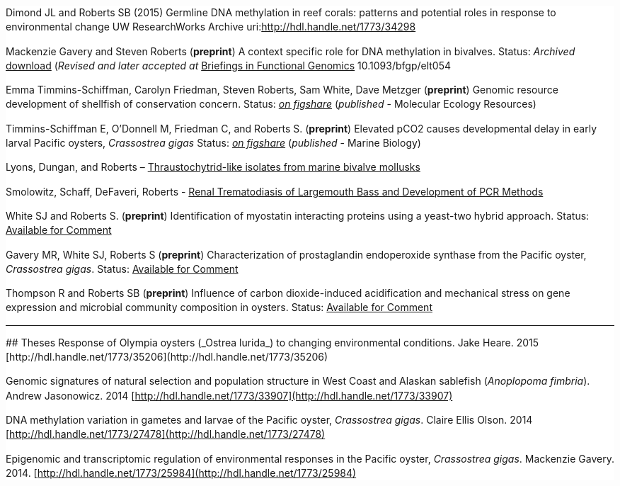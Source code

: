 Dimond JL and Roberts SB  (2015) Germline DNA methylation in reef corals: patterns and potential roles in response to environmental change UW ResearchWorks Archive uri:<http://hdl.handle.net/1773/34298>

Mackenzie Gavery and Steven Roberts (**preprint**) A context specific role for DNA methylation in bivalves. Status: _Archived_ [download](https://dl.dropboxusercontent.com/u/115356/Gavery_Roberts_context2013.pdf) (_Revised and later accepted at_ [Briefings in Functional Genomics](https://10.1093/bfgp/elt054) 10.1093/bfgp/elt054

Emma Timmins-Schiffman, Carolyn Friedman, Steven Roberts, Sam White, Dave Metzger (**preprint**) Genomic resource development of shellfish of conservation concern. Status: [_on figshare_](http://dx.doi.org/10.6084/m9.figshare.97205) (_published_ - Molecular Ecology Resources)

Timmins-Schiffman E,  O’Donnell M, Friedman C, and Roberts S. (**preprint**) Elevated pCO2 causes developmental delay in early larval Pacific oysters, _Crassostrea gigas_ Status: [_on figshare_](http://dx.doi.org/10.6084/m9.figshare.95828) (_published_ - Marine Biology)</p>

Lyons, Dungan, and Roberts &#8211; <a href="http://faculty.washington.edu/sr320/wordpress/wp-content/uploads/2012/07/Thraustochtrid_Lyons.pdf">Thraustochytrid-like isolates from marine bivalve mollusks</a></p>
Smolowitz, Schaff, DeFaveri, Roberts - <a href="https://www.evernote.com/shard/s10/sh/fbad2028-32a9-4ed0-86e5-95c391748984/77f2df51a2d62815631c0850ab3a8467">Renal Trematodiasis of Largemouth Bass and Development of PCR Methods</a></p>


White SJ and Roberts S. (**preprint**) Identification of myostatin interacting proteins using a yeast-two hybrid approach. Status: <a href="https://docs.google.com/document/d/1HpDSM2ELJX3cxLsAy7vmmBuN1MnJVBYhcNIHfu52tZ0/edit">Available for Comment</a></p>

Gavery MR, White SJ, Roberts S (**preprint**)  Characterization of prostaglandin endoperoxide synthase from the Pacific oyster, <em>Crassostrea gigas</em>.  Status: <a href="https://docs.google.com/document/d/188LU32GF04gZIcLYce8tVsIJIcEW3em7HG0PvaOjBcs/edit" target="_blank">Available for Comment</a></p>

Thompson R and Roberts SB (**preprint**) Influence of carbon dioxide-induced acidification and mechanical stress on gene expression and microbial community composition in oysters. Status: <a href="https://docs.google.com/document/d/1jYvaWR4RsSonl95ElqNX29epsO69LE4af5Rgd4xC8EI/edit">Available for Comment</a></p>


---



<a id="theses">
## Theses</a>
Response of Olympia oysters (_Ostrea lurida_) to changing environmental conditions.  Jake Heare. 2015 [http://hdl.handle.net/1773/35206](http://hdl.handle.net/1773/35206)

Genomic signatures of natural selection and population structure in West Coast and Alaskan sablefish (_Anoplopoma fimbria_).  Andrew Jasonowicz. 2014 [http://hdl.handle.net/1773/33907](http://hdl.handle.net/1773/33907)

DNA methylation variation in gametes and larvae of the Pacific oyster, _Crassostrea gigas_. Claire Ellis Olson. 2014 [http://hdl.handle.net/1773/27478](http://hdl.handle.net/1773/27478)

Epigenomic and transcriptomic regulation of environmental responses in the Pacific oyster, _Crassostrea gigas_. Mackenzie Gavery. 2014. [http://hdl.handle.net/1773/25984](http://hdl.handle.net/1773/25984)

